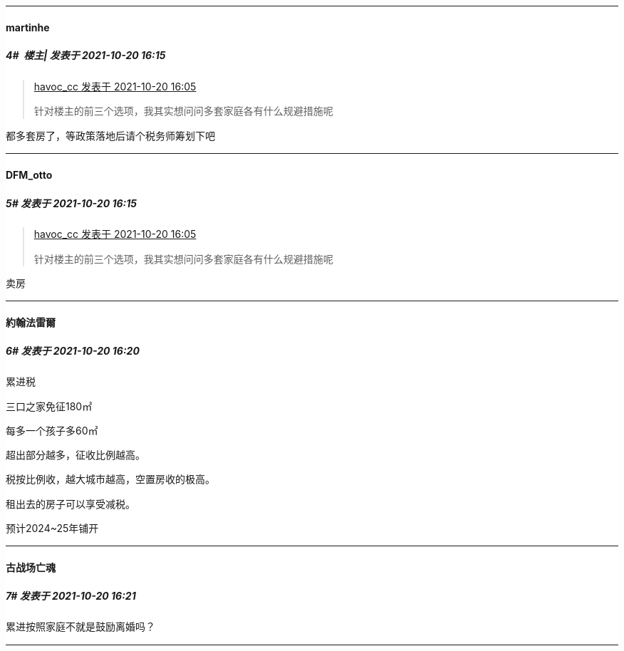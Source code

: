
*****

####  martinhe  
##### 4#         楼主| 发表于 2021-10-20 16:15


<blockquote><a href="httphttps://bbs.saraba1st.com/2b/forum.php?mod=redirect&amp;goto=findpost&amp;pid=53207744&amp;ptid=2032946" target="_blank">havoc_cc 发表于 2021-10-20 16:05</a>

针对楼主的前三个选项，我其实想问问多套家庭各有什么规避措施呢</blockquote>
都多套房了，等政策落地后请个税务师筹划下吧


*****

####  DFM_otto  
##### 5#       发表于 2021-10-20 16:15


<blockquote><a href="httphttps://bbs.saraba1st.com/2b/forum.php?mod=redirect&amp;goto=findpost&amp;pid=53207744&amp;ptid=2032946" target="_blank">havoc_cc 发表于 2021-10-20 16:05</a>

针对楼主的前三个选项，我其实想问问多套家庭各有什么规避措施呢</blockquote>
卖房


*****

####  約翰法雷爾  
##### 6#       发表于 2021-10-20 16:20


累进税


三口之家免征180㎡

每多一个孩子多60㎡


超出部分越多，征收比例越高。

税按比例收，越大城市越高，空置房收的极高。


租出去的房子可以享受减税。


预计2024~25年铺开


*****

####  古战场亡魂  
##### 7#       发表于 2021-10-20 16:21


累进按照家庭不就是鼓励离婚吗？


*****
